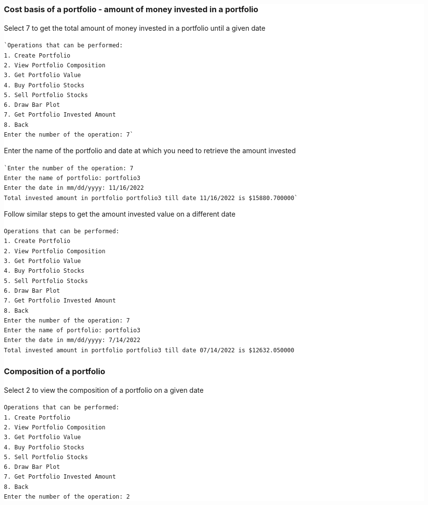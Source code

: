 ### Cost basis of a portfolio - amount of money invested in a portfolio

Select 7 to get the total amount of money invested in a portfolio until a given date

    `Operations that can be performed:
    1. Create Portfolio
    2. View Portfolio Composition
    3. Get Portfolio Value
    4. Buy Portfolio Stocks
    5. Sell Portfolio Stocks
    6. Draw Bar Plot
    7. Get Portfolio Invested Amount
    8. Back
    Enter the number of the operation: 7`

Enter the name of the portfolio and date at which you need to retrieve the amount invested

    `Enter the number of the operation: 7
    Enter the name of portfolio: portfolio3
    Enter the date in mm/dd/yyyy: 11/16/2022
    Total invested amount in portfolio portfolio3 till date 11/16/2022 is $15880.700000`

Follow similar steps to get the amount invested value on a different date

    Operations that can be performed:
    1. Create Portfolio
    2. View Portfolio Composition
    3. Get Portfolio Value
    4. Buy Portfolio Stocks
    5. Sell Portfolio Stocks
    6. Draw Bar Plot
    7. Get Portfolio Invested Amount
    8. Back
    Enter the number of the operation: 7
    Enter the name of portfolio: portfolio3
    Enter the date in mm/dd/yyyy: 7/14/2022
    Total invested amount in portfolio portfolio3 till date 07/14/2022 is $12632.050000

### Composition of a portfolio

Select 2 to view the composition of a portfolio on a given date

    Operations that can be performed:
    1. Create Portfolio
    2. View Portfolio Composition
    3. Get Portfolio Value
    4. Buy Portfolio Stocks
    5. Sell Portfolio Stocks
    6. Draw Bar Plot
    7. Get Portfolio Invested Amount
    8. Back
    Enter the number of the operation: 2 
